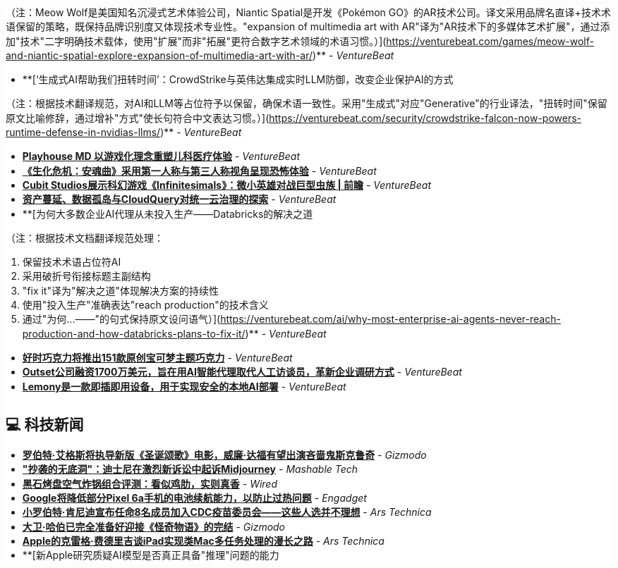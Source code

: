 （注：Meow Wolf是美国知名沉浸式艺术体验公司，Niantic Spatial是开发《Pokémon GO》的AR技术公司。译文采用品牌名直译+技术术语保留的策略，既保持品牌识别度又体现技术专业性。"expansion of multimedia art with AR"译为"AR技术下的多媒体艺术扩展"，通过添加"技术"二字明确技术载体，使用"扩展"而非"拓展"更符合数字艺术领域的术语习惯。）](https://venturebeat.com/games/meow-wolf-and-niantic-spatial-explore-expansion-of-multimedia-art-with-ar/)** - *VentureBeat*
- **[‘生成式AI帮助我们扭转时间’：CrowdStrike与英伟达集成实时LLM防御，改变企业保护AI的方式

（注：根据技术翻译规范，对AI和LLM等占位符予以保留，确保术语一致性。采用"生成式"对应"Generative"的行业译法，"扭转时间"保留原文比喻修辞，通过增补"方式"使长句符合中文表达习惯。）](https://venturebeat.com/security/crowdstrike-falcon-now-powers-runtime-defense-in-nvidias-llms/)** - *VentureBeat*
- **[Playhouse MD 以游戏化理念重塑儿科医疗体验](https://venturebeat.com/games/playhouse-md-reimagines-pediatric-healthcare-with-play/)** - *VentureBeat*
- **[《生化危机：安魂曲》采用第一人称与第三人称视角呈现恐怖体验](https://venturebeat.com/games/resident-evil-requiem-features-terror-in-first-and-third-person-views/)** - *VentureBeat*
- **[Cubit Studios展示科幻游戏《Infinitesimals》：微小英雄对战巨型虫族 | 前瞻](https://venturebeat.com/games/cubit-studios-shows-off-infinitesimals-sci-fi-game-with-small-humans-and-huge-bugs-preview/)** - *VentureBeat*
- **[资产蔓延、数据孤岛与CloudQuery对统一云治理的探索](https://venturebeat.com/data-infrastructure/asset-sprawl-siloed-data-and-cloudquerys-search-for-unified-cloud-governance/)** - *VentureBeat*
- **[为何大多数企业AI代理从未投入生产——Databricks的解决之道

（注：根据技术文档翻译规范处理：
1. 保留技术术语占位符AI
2. 采用破折号衔接标题主副结构
3. "fix it"译为"解决之道"体现解决方案的持续性
4. 使用"投入生产"准确表达"reach production"的技术含义
5. 通过"为何...——"的句式保持原文设问语气）](https://venturebeat.com/ai/why-most-enterprise-ai-agents-never-reach-production-and-how-databricks-plans-to-fix-it/)** - *VentureBeat*
- **[好时巧克力将推出151款原创宝可梦主题巧克力](https://venturebeat.com/games/hersheys-kisses-will-feature-151-original-pokemon-chocolates/)** - *VentureBeat*
- **[Outset公司融资1700万美元，旨在用AI智能代理取代人工访谈员，革新企业调研方式](https://venturebeat.com/ai/outset-raises-17m-to-replace-human-interviewers-with-ai-agents-for-enterprise-research/)** - *VentureBeat*
- **[Lemony是一款即插即用设备，用于实现安全的本地AI部署](https://venturebeat.com/games/lemony-is-a-plug-and-play-device-for-secure-on-premise-ai/)** - *VentureBeat*

## 💻 科技新闻

- **[罗伯特·艾格斯将执导新版《圣诞颂歌》电影，威廉·达福有望出演吝啬鬼斯克鲁奇](https://gizmodo.com/robert-eggers-is-making-a-christmas-carol-movie-and-willem-dafoe-may-be-scrooge-2000614723)** - *Gizmodo*
- **["抄袭的无底洞"：迪士尼在激烈新诉讼中起诉Midjourney](https://mashable.com/article/disney-comcast-universal-suing-midjourney-for-plagarism)** - *Mashable Tech*
- **[黑石烤盘空气炸锅组合评测：看似鸡肋，实则真香](https://www.wired.com/review/blackstone-iron-forged-griddle-air-fryer/)** - *Wired*
- **[Google将降低部分Pixel 6a手机的电池续航能力，以防止过热问题](https://www.engadget.com/mobile/smartphones/google-will-reduce-battery-life-for-some-pixel-6a-phones-to-prevent-overheating-225355736.html?src=rss)** - *Engadget*
- **[小罗伯特·肯尼迪宣布任命8名成员加入CDC疫苗委员会——这些人选并不理想](https://arstechnica.com/health/2025/06/yep-rfk-jr-appoints-anti-vaccine-advocates-to-cdc-vaccine-panel/)** - *Ars Technica*
- **[大卫·哈伯已完全准备好迎接《怪奇物语》的完结](https://gizmodo.com/david-harbour-stranger-things-ending-netflix-2000614701)** - *Gizmodo*
- **[Apple的克雷格·费德里吉谈iPad实现类Mac多任务处理的漫长之路](https://arstechnica.com/gadgets/2025/06/apples-craig-federighi-on-the-long-road-to-the-ipads-mac-like-multitasking/)** - *Ars Technica*
- **[新Apple研究质疑AI模型是否真正具备"推理"问题的能力
